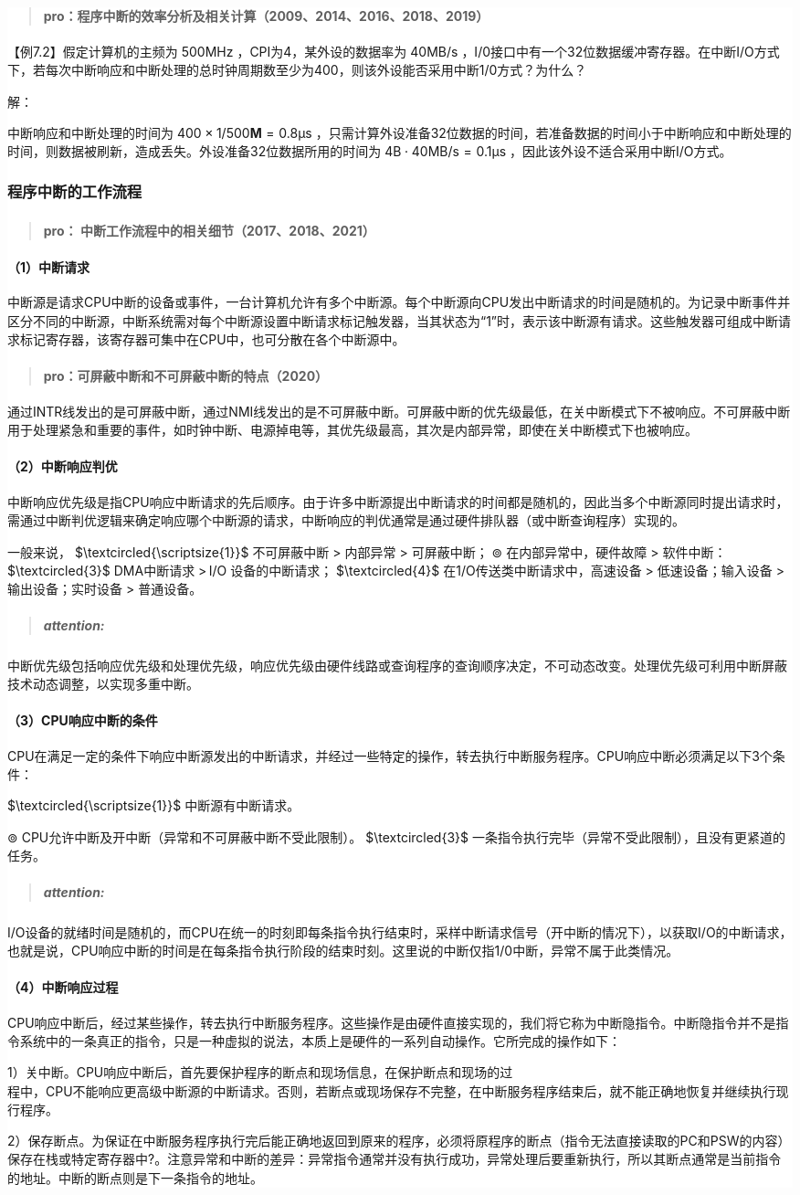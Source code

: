 >#### pro：程序中断的效率分析及相关计算（2009、2014、2016、2018、2019）  

【例7.2】假定计算机的主频为 $500\mathrm{MHz}$ ，CPI为4，某外设的数据率为 $40\mathrm{MB/s}$ ，I/0接口中有一个32位数据缓冲寄存器。在中断I/O方式下，若每次中断响应和中断处理的总时钟周期数至少为400，则该外设能否采用中断1/0方式？为什么？  

解：  

中断响应和中断处理的时间为 $400{\times}1/500\mathbf{M}=0.8\upmu\mathrm{s}$ ，只需计算外设准备32位数据的时间，若准备数据的时间小于中断响应和中断处理的时间，则数据被刷新，造成丢失。外设准备32位数据所用的时间为 $4\mathrm{B}{\cdot}40\mathrm{MB}/\mathrm{s}=0.1\upmu\mathrm{s}$ ，因此该外设不适合采用中断I/O方式。  
### 程序中断的工作流程  

>#### pro：   中断工作流程中的相关细节（2017、2018、2021）  

#### （1）中断请求  

中断源是请求CPU中断的设备或事件，一台计算机允许有多个中断源。每个中断源向CPU发出中断请求的时间是随机的。为记录中断事件并区分不同的中断源，中断系统需对每个中断源设置中断请求标记触发器，当其状态为“1”时，表示该中断源有请求。这些触发器可组成中断请求标记寄存器，该寄存器可集中在CPU中，也可分散在各个中断源中。  

>#### pro：可屏蔽中断和不可屏蔽中断的特点（2020）  

通过INTR线发出的是可屏蔽中断，通过NMI线发出的是不可屏蔽中断。可屏蔽中断的优先级最低，在关中断模式下不被响应。不可屏蔽中断用于处理紧急和重要的事件，如时钟中断、电源掉电等，其优先级最高，其次是内部异常，即使在关中断模式下也被响应。  

#### （2）中断响应判优  

中断响应优先级是指CPU响应中断请求的先后顺序。由于许多中断源提出中断请求的时间都是随机的，因此当多个中断源同时提出请求时，需通过中断判优逻辑来确定响应哪个中断源的请求，中断响应的判优通常是通过硬件排队器（或中断查询程序）实现的。  

一般来说， $\textcircled{\scriptsize{1}}$ 不可屏蔽中断 $>$ 内部异常 $>$ 可屏蔽中断； $\circledcirc$ 在内部异常中，硬件故障 $>$ 软件中断： $\textcircled{3}$ DMA中断请求 $>\,\mathrm{I/O}$ 设备的中断请求； $\textcircled{4}$ 在1/O传送类中断请求中，高速设备 $>$ 低速设备；输入设备 $>$ 输出设备；实时设备 $>$ 普通设备。  

>##### attention:  

中断优先级包括响应优先级和处理优先级，响应优先级由硬件线路或查询程序的查询顺序决定，不可动态改变。处理优先级可利用中断屏蔽技术动态调整，以实现多重中断。  

#### （3）CPU响应中断的条件  

CPU在满足一定的条件下响应中断源发出的中断请求，并经过一些特定的操作，转去执行中断服务程序。CPU响应中断必须满足以下3个条件：  

$\textcircled{\scriptsize{1}}$ 中断源有中断请求。  

$\circledcirc$ CPU允许中断及开中断（异常和不可屏蔽中断不受此限制）。 $\textcircled{3}$ 一条指令执行完毕（异常不受此限制），且没有更紧道的任务。  

>##### attention:  

I/O设备的就绪时间是随机的，而CPU在统一的时刻即每条指令执行结束时，采样中断请求信号（开中断的情况下），以获取I/O的中断请求，也就是说，CPU响应中断的时间是在每条指令执行阶段的结束时刻。这里说的中断仅指1/0中断，异常不属于此类情况。  

#### （4）中断响应过程  

CPU响应中断后，经过某些操作，转去执行中断服务程序。这些操作是由硬件直接实现的，我们将它称为中断隐指令。中断隐指令并不是指令系统中的一条真正的指令，只是一种虚拟的说法，本质上是硬件的一系列自动操作。它所完成的操作如下：  

1）关中断。CPU响应中断后，首先要保护程序的断点和现场信息，在保护断点和现场的过  
程中，CPU不能响应更高级中断源的中断请求。否则，若断点或现场保存不完整，在中断服务程序结束后，就不能正确地恢复并继续执行现行程序。  

2）保存断点。为保证在中断服务程序执行完后能正确地返回到原来的程序，必须将原程序的断点（指令无法直接读取的PC和PSW的内容）保存在栈或特定寄存器中?。注意异常和中断的差异：异常指令通常并没有执行成功，异常处理后要重新执行，所以其断点通常是当前指令的地址。中断的断点则是下一条指令的地址。  
